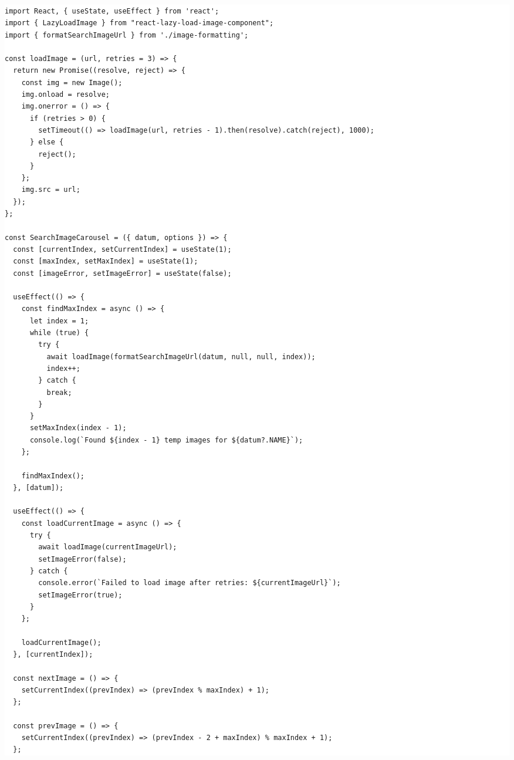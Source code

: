 ``` 
import React, { useState, useEffect } from 'react';
import { LazyLoadImage } from "react-lazy-load-image-component";
import { formatSearchImageUrl } from './image-formatting';

const loadImage = (url, retries = 3) => {
  return new Promise((resolve, reject) => {
    const img = new Image();
    img.onload = resolve;
    img.onerror = () => {
      if (retries > 0) {
        setTimeout(() => loadImage(url, retries - 1).then(resolve).catch(reject), 1000);
      } else {
        reject();
      }
    };
    img.src = url;
  });
};

const SearchImageCarousel = ({ datum, options }) => {
  const [currentIndex, setCurrentIndex] = useState(1);
  const [maxIndex, setMaxIndex] = useState(1);
  const [imageError, setImageError] = useState(false);

  useEffect(() => {
    const findMaxIndex = async () => {
      let index = 1;
      while (true) {
        try {
          await loadImage(formatSearchImageUrl(datum, null, null, index));
          index++;
        } catch {
          break;
        }
      }
      setMaxIndex(index - 1);
      console.log(`Found ${index - 1} temp images for ${datum?.NAME}`);
    };

    findMaxIndex();
  }, [datum]);

  useEffect(() => {
    const loadCurrentImage = async () => {
      try {
        await loadImage(currentImageUrl);
        setImageError(false);
      } catch {
        console.error(`Failed to load image after retries: ${currentImageUrl}`);
        setImageError(true);
      }
    };

    loadCurrentImage();
  }, [currentIndex]);

  const nextImage = () => {
    setCurrentIndex((prevIndex) => (prevIndex % maxIndex) + 1);
  };

  const prevImage = () => {
    setCurrentIndex((prevIndex) => (prevIndex - 2 + maxIndex) % maxIndex + 1);
  };
```